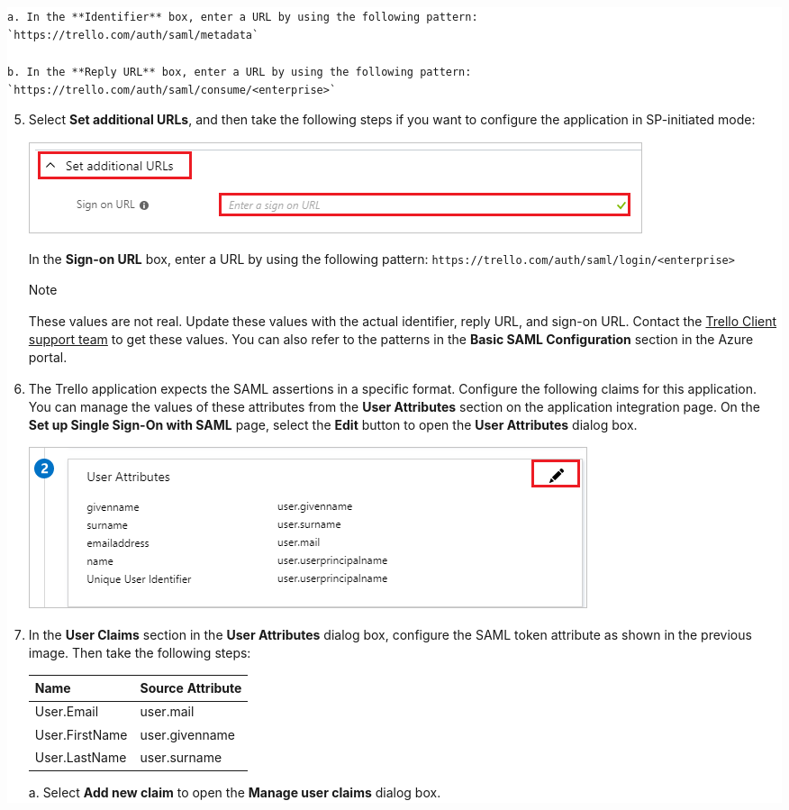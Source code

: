     a. In the **Identifier** box, enter a URL by using the following pattern:
    `https://trello.com/auth/saml/metadata`

    b. In the **Reply URL** box, enter a URL by using the following pattern:
    `https://trello.com/auth/saml/consume/<enterprise>`

5. Select **Set additional URLs**, and then take the following steps if you want to configure the application in SP-initiated mode:

    ![Trello domain and URLs single sign-on information](common/metadata-upload-additional-signon.png)

	In the **Sign-on URL** box, enter a URL by using the following pattern:
    `https://trello.com/auth/saml/login/<enterprise>`

	> [!NOTE]
	> These values are not real. Update these values with the actual identifier, reply URL, and sign-on URL. Contact the [Trello Client support team](mailto:support@trello.com) to get these values. You can also refer to the patterns in the **Basic SAML Configuration** section in the Azure portal.

6. The Trello application expects the SAML assertions in a specific format. Configure the following claims for this application. You can manage the values of these attributes from the **User Attributes** section on the application integration page. On the **Set up Single Sign-On with SAML** page, select the **Edit** button to open the **User Attributes** dialog box.

	![User Attributes dialog box](common/edit-attribute.png)

7. In the **User Claims** section in the **User Attributes** dialog box, configure the SAML token attribute as shown in the previous image. Then take the following steps:

	| Name |  Source Attribute|
    | --- | --- |
	| User.Email | user.mail |
	| User.FirstName | user.givenname |
	| User.LastName | user.surname |

	a. Select **Add new claim** to open the **Manage user claims** dialog box.
